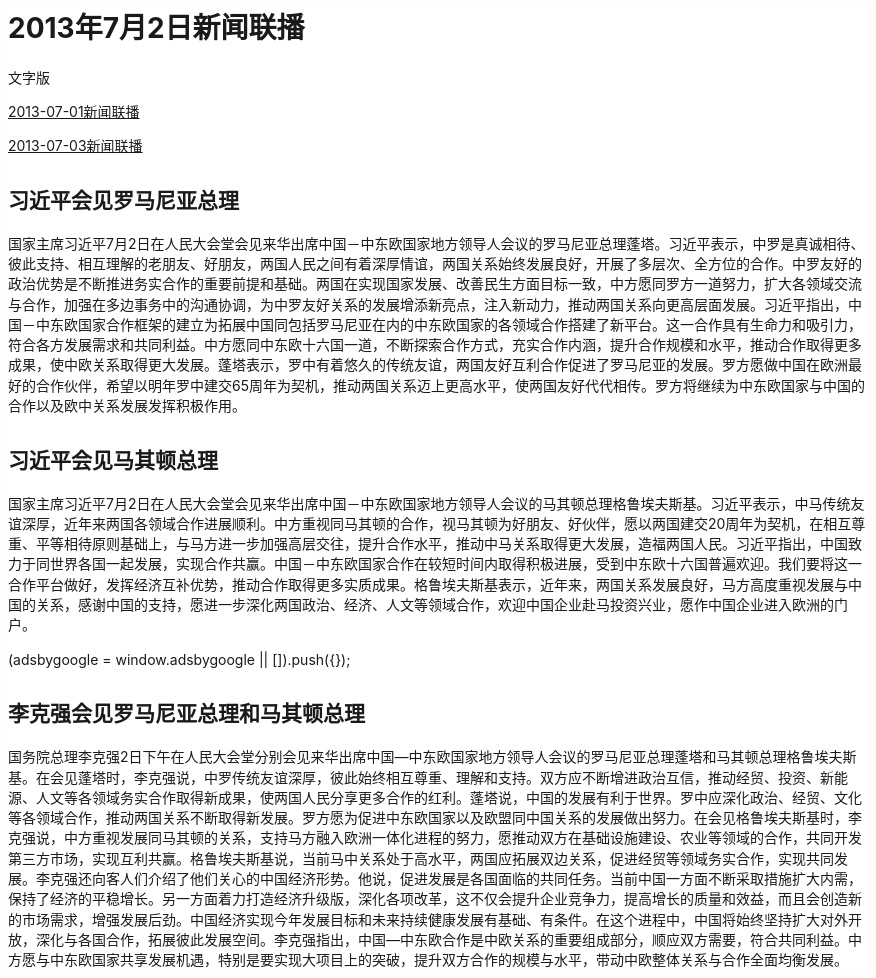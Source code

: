 







# 2013年7月2日新闻联播
 文字版








[2013-07-01新闻联播](/xinwenlianbo/20130701)


[2013-07-03新闻联播](/xinwenlianbo/20130703)





## 习近平会见罗马尼亚总理


国家主席习近平7月2日在人民大会堂会见来华出席中国－中东欧国家地方领导人会议的罗马尼亚总理蓬塔。习近平表示，中罗是真诚相待、彼此支持、相互理解的老朋友、好朋友，两国人民之间有着深厚情谊，两国关系始终发展良好，开展了多层次、全方位的合作。中罗友好的政治优势是不断推进务实合作的重要前提和基础。两国在实现国家发展、改善民生方面目标一致，中方愿同罗方一道努力，扩大各领域交流与合作，加强在多边事务中的沟通协调，为中罗友好关系的发展增添新亮点，注入新动力，推动两国关系向更高层面发展。习近平指出，中国－中东欧国家合作框架的建立为拓展中国同包括罗马尼亚在内的中东欧国家的各领域合作搭建了新平台。这一合作具有生命力和吸引力，符合各方发展需求和共同利益。中方愿同中东欧十六国一道，不断探索合作方式，充实合作内涵，提升合作规模和水平，推动合作取得更多成果，使中欧关系取得更大发展。蓬塔表示，罗中有着悠久的传统友谊，两国友好互利合作促进了罗马尼亚的发展。罗方愿做中国在欧洲最好的合作伙伴，希望以明年罗中建交65周年为契机，推动两国关系迈上更高水平，使两国友好代代相传。罗方将继续为中东欧国家与中国的合作以及欧中关系发展发挥积极作用。


## 习近平会见马其顿总理


国家主席习近平7月2日在人民大会堂会见来华出席中国－中东欧国家地方领导人会议的马其顿总理格鲁埃夫斯基。习近平表示，中马传统友谊深厚，近年来两国各领域合作进展顺利。中方重视同马其顿的合作，视马其顿为好朋友、好伙伴，愿以两国建交20周年为契机，在相互尊重、平等相待原则基础上，与马方进一步加强高层交往，提升合作水平，推动中马关系取得更大发展，造福两国人民。习近平指出，中国致力于同世界各国一起发展，实现合作共赢。中国－中东欧国家合作在较短时间内取得积极进展，受到中东欧十六国普遍欢迎。我们要将这一合作平台做好，发挥经济互补优势，推动合作取得更多实质成果。格鲁埃夫斯基表示，近年来，两国关系发展良好，马方高度重视发展与中国的关系，感谢中国的支持，愿进一步深化两国政治、经济、人文等领域合作，欢迎中国企业赴马投资兴业，愿作中国企业进入欧洲的门户。





 (adsbygoogle = window.adsbygoogle || []).push({});

 
## 李克强会见罗马尼亚总理和马其顿总理


国务院总理李克强2日下午在人民大会堂分别会见来华出席中国—中东欧国家地方领导人会议的罗马尼亚总理蓬塔和马其顿总理格鲁埃夫斯基。在会见蓬塔时，李克强说，中罗传统友谊深厚，彼此始终相互尊重、理解和支持。双方应不断增进政治互信，推动经贸、投资、新能源、人文等各领域务实合作取得新成果，使两国人民分享更多合作的红利。蓬塔说，中国的发展有利于世界。罗中应深化政治、经贸、文化等各领域合作，推动两国关系不断取得新发展。罗方愿为促进中东欧国家以及欧盟同中国关系的发展做出努力。在会见格鲁埃夫斯基时，李克强说，中方重视发展同马其顿的关系，支持马方融入欧洲一体化进程的努力，愿推动双方在基础设施建设、农业等领域的合作，共同开发第三方市场，实现互利共赢。格鲁埃夫斯基说，当前马中关系处于高水平，两国应拓展双边关系，促进经贸等领域务实合作，实现共同发展。李克强还向客人们介绍了他们关心的中国经济形势。他说，促进发展是各国面临的共同任务。当前中国一方面不断采取措施扩大内需，保持了经济的平稳增长。另一方面着力打造经济升级版，深化各项改革，这不仅会提升企业竞争力，提高增长的质量和效益，而且会创造新的市场需求，增强发展后劲。中国经济实现今年发展目标和未来持续健康发展有基础、有条件。在这个进程中，中国将始终坚持扩大对外开放，深化与各国合作，拓展彼此发展空间。李克强指出，中国—中东欧合作是中欧关系的重要组成部分，顺应双方需要，符合共同利益。中方愿与中东欧国家共享发展机遇，特别是要实现大项目上的突破，提升双方合作的规模与水平，带动中欧整体关系与合作全面均衡发展。
